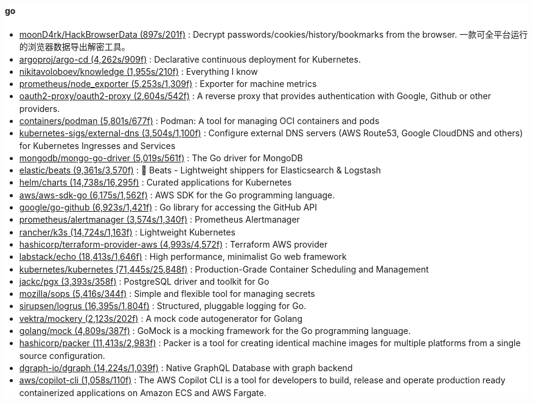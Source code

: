 #### go
* [moonD4rk/HackBrowserData (897s/201f)](https://github.com/moonD4rk/HackBrowserData) : Decrypt passwords/cookies/history/bookmarks from the browser. 一款可全平台运行的浏览器数据导出解密工具。
* [argoproj/argo-cd (4,262s/909f)](https://github.com/argoproj/argo-cd) : Declarative continuous deployment for Kubernetes.
* [nikitavoloboev/knowledge (1,955s/210f)](https://github.com/nikitavoloboev/knowledge) : Everything I know
* [prometheus/node_exporter (5,253s/1,309f)](https://github.com/prometheus/node_exporter) : Exporter for machine metrics
* [oauth2-proxy/oauth2-proxy (2,604s/542f)](https://github.com/oauth2-proxy/oauth2-proxy) : A reverse proxy that provides authentication with Google, Github or other providers.
* [containers/podman (5,801s/677f)](https://github.com/containers/podman) : Podman: A tool for managing OCI containers and pods
* [kubernetes-sigs/external-dns (3,504s/1,100f)](https://github.com/kubernetes-sigs/external-dns) : Configure external DNS servers (AWS Route53, Google CloudDNS and others) for Kubernetes Ingresses and Services
* [mongodb/mongo-go-driver (5,019s/561f)](https://github.com/mongodb/mongo-go-driver) : The Go driver for MongoDB
* [elastic/beats (9,361s/3,570f)](https://github.com/elastic/beats) : 🐠 Beats - Lightweight shippers for Elasticsearch & Logstash
* [helm/charts (14,738s/16,295f)](https://github.com/helm/charts) : Curated applications for Kubernetes
* [aws/aws-sdk-go (6,175s/1,562f)](https://github.com/aws/aws-sdk-go) : AWS SDK for the Go programming language.
* [google/go-github (6,923s/1,421f)](https://github.com/google/go-github) : Go library for accessing the GitHub API
* [prometheus/alertmanager (3,574s/1,340f)](https://github.com/prometheus/alertmanager) : Prometheus Alertmanager
* [rancher/k3s (14,724s/1,163f)](https://github.com/rancher/k3s) : Lightweight Kubernetes
* [hashicorp/terraform-provider-aws (4,993s/4,572f)](https://github.com/hashicorp/terraform-provider-aws) : Terraform AWS provider
* [labstack/echo (18,413s/1,646f)](https://github.com/labstack/echo) : High performance, minimalist Go web framework
* [kubernetes/kubernetes (71,445s/25,848f)](https://github.com/kubernetes/kubernetes) : Production-Grade Container Scheduling and Management
* [jackc/pgx (3,393s/358f)](https://github.com/jackc/pgx) : PostgreSQL driver and toolkit for Go
* [mozilla/sops (5,416s/344f)](https://github.com/mozilla/sops) : Simple and flexible tool for managing secrets
* [sirupsen/logrus (16,395s/1,804f)](https://github.com/sirupsen/logrus) : Structured, pluggable logging for Go.
* [vektra/mockery (2,123s/202f)](https://github.com/vektra/mockery) : A mock code autogenerator for Golang
* [golang/mock (4,809s/387f)](https://github.com/golang/mock) : GoMock is a mocking framework for the Go programming language.
* [hashicorp/packer (11,413s/2,983f)](https://github.com/hashicorp/packer) : Packer is a tool for creating identical machine images for multiple platforms from a single source configuration.
* [dgraph-io/dgraph (14,224s/1,039f)](https://github.com/dgraph-io/dgraph) : Native GraphQL Database with graph backend
* [aws/copilot-cli (1,058s/110f)](https://github.com/aws/copilot-cli) : The AWS Copilot CLI is a tool for developers to build, release and operate production ready containerized applications on Amazon ECS and AWS Fargate.
